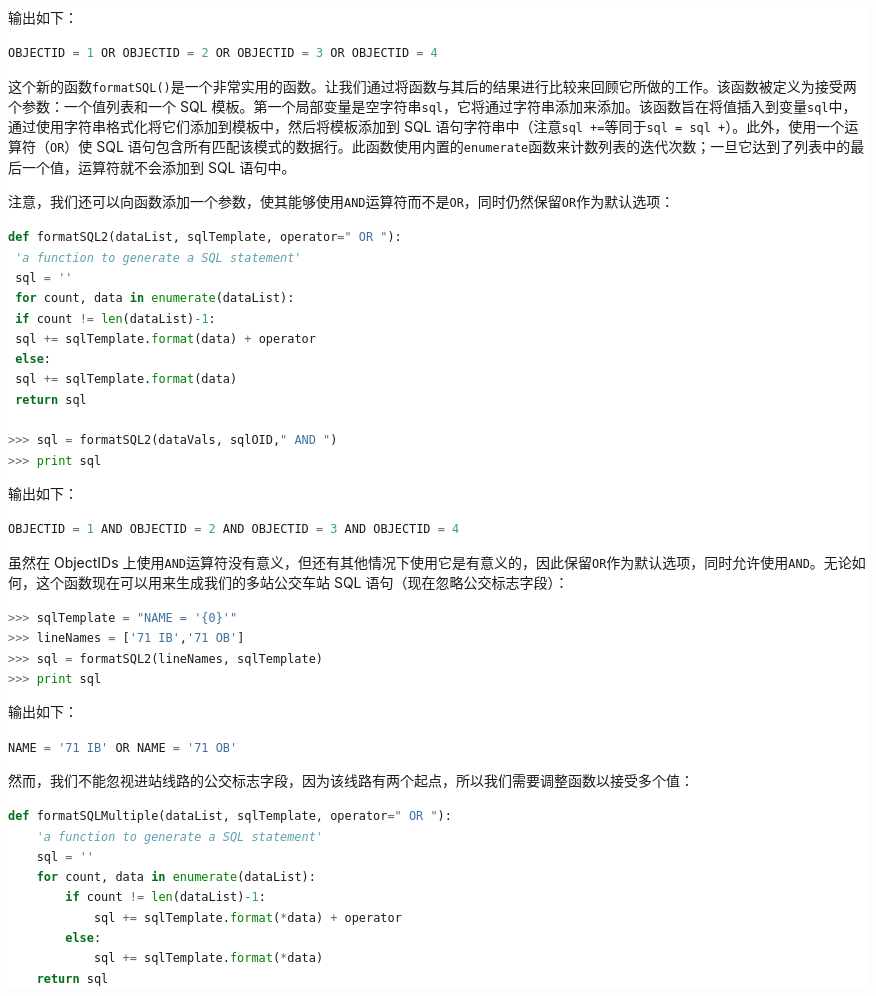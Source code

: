 输出如下：

```py
OBJECTID = 1 OR OBJECTID = 2 OR OBJECTID = 3 OR OBJECTID = 4
```

这个新的函数`formatSQL()`是一个非常实用的函数。让我们通过将函数与其后的结果进行比较来回顾它所做的工作。该函数被定义为接受两个参数：一个值列表和一个 SQL 模板。第一个局部变量是空字符串`sql`，它将通过字符串添加来添加。该函数旨在将值插入到变量`sql`中，通过使用字符串格式化将它们添加到模板中，然后将模板添加到 SQL 语句字符串中（注意`sql +=`等同于`sql = sql +`）。此外，使用一个运算符（`OR`）使 SQL 语句包含所有匹配该模式的数据行。此函数使用内置的`enumerate`函数来计数列表的迭代次数；一旦它达到了列表中的最后一个值，运算符就不会添加到 SQL 语句中。

注意，我们还可以向函数添加一个参数，使其能够使用`AND`运算符而不是`OR`，同时仍然保留`OR`作为默认选项：

```py
def formatSQL2(dataList, sqlTemplate, operator=" OR "):
 'a function to generate a SQL statement'
 sql = ''
 for count, data in enumerate(dataList):
 if count != len(dataList)-1:
 sql += sqlTemplate.format(data) + operator
 else:
 sql += sqlTemplate.format(data)
 return sql

>>> sql = formatSQL2(dataVals, sqlOID," AND ")
>>> print sql

```

输出如下：

```py
OBJECTID = 1 AND OBJECTID = 2 AND OBJECTID = 3 AND OBJECTID = 4

```

虽然在 ObjectIDs 上使用`AND`运算符没有意义，但还有其他情况下使用它是有意义的，因此保留`OR`作为默认选项，同时允许使用`AND`。无论如何，这个函数现在可以用来生成我们的多站公交车站 SQL 语句（现在忽略公交标志字段）：

```py
>>> sqlTemplate = "NAME = '{0}'"
>>> lineNames = ['71 IB','71 OB']
>>> sql = formatSQL2(lineNames, sqlTemplate)
>>> print sql

```

输出如下：

```py
NAME = '71 IB' OR NAME = '71 OB'

```

然而，我们不能忽视进站线路的公交标志字段，因为该线路有两个起点，所以我们需要调整函数以接受多个值：

```py
def formatSQLMultiple(dataList, sqlTemplate, operator=" OR "):
    'a function to generate a SQL statement'
    sql = ''
    for count, data in enumerate(dataList):
        if count != len(dataList)-1:
            sql += sqlTemplate.format(*data) + operator
        else:
            sql += sqlTemplate.format(*data)
    return sql
```
